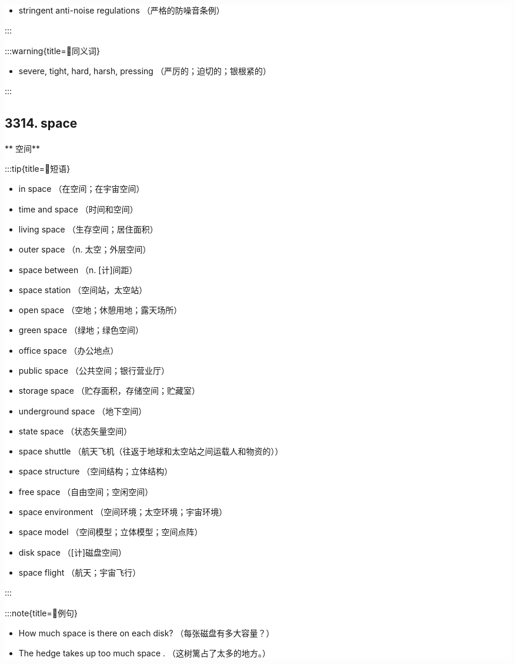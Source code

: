 - stringent anti-noise regulations （严格的防噪音条例）

:::

:::warning{title=🤔同义词}

- severe, tight, hard, harsh, pressing （严厉的；迫切的；银根紧的）

:::


## 3314. space

** 空间**

:::tip{title=🤩短语}

- in space （在空间；在宇宙空间）

- time and space （时间和空间）

- living space （生存空间；居住面积）

- outer space （n. 太空；外层空间）

- space between （n. [计]间距）

- space station （空间站，太空站）

- open space （空地；休憩用地；露天场所）

- green space （绿地；绿色空间）

- office space （办公地点）

- public space （公共空间；银行营业厅）

- storage space （贮存面积，存储空间；贮藏室）

- underground space （地下空间）

- state space （状态矢量空间）

- space shuttle （航天飞机（往返于地球和太空站之间运载人和物资的））

- space structure （空间结构；立体结构）

- free space （自由空间；空闲空间）

- space environment （空间环境；太空环境；宇宙环境）

- space model （空间模型；立体模型；空间点阵）

- disk space （[计]磁盘空间）

- space flight （航天；宇宙飞行）

:::

:::note{title=🎤例句}

- How much space is there on each disk? （每张磁盘有多大容量？）

- The hedge takes up too much space . （这树篱占了太多的地方。）
